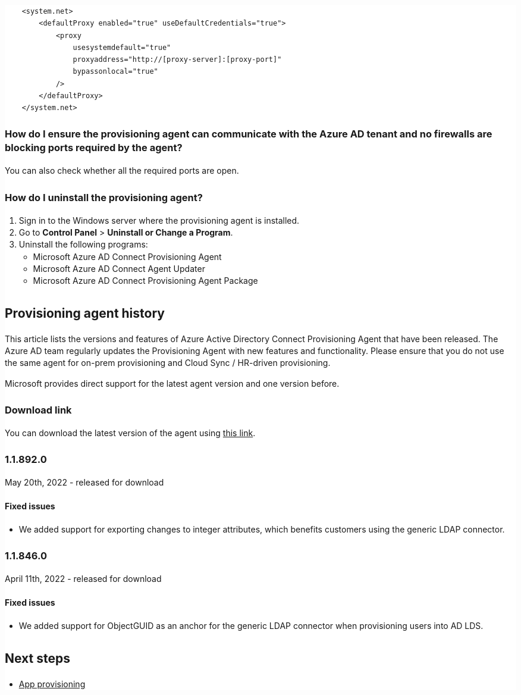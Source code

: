 ```
    <system.net>
        <defaultProxy enabled="true" useDefaultCredentials="true">
            <proxy
                usesystemdefault="true"
                proxyaddress="http://[proxy-server]:[proxy-port]"
                bypassonlocal="true"
            />
        </defaultProxy>
    </system.net>
```
### How do I ensure the provisioning agent can communicate with the Azure AD tenant and no firewalls are blocking ports required by the agent?

You can also check whether all the required ports are open.

### How do I uninstall the provisioning agent?
 1. Sign in to the Windows server where the provisioning agent is installed.
 2. Go to **Control Panel** > **Uninstall or Change a Program**.
 3. Uninstall the following programs:
     - Microsoft Azure AD Connect Provisioning Agent
     - Microsoft Azure AD Connect Agent Updater
     - Microsoft Azure AD Connect Provisioning Agent Package

## Provisioning agent history
This article lists the versions and features of Azure Active Directory Connect Provisioning Agent that have been released. The Azure AD team regularly updates the Provisioning Agent with new features and functionality. Please ensure that you do not use the same agent for on-prem provisioning and Cloud Sync / HR-driven provisioning.

Microsoft provides direct support for the latest agent version and one version before.

### Download link
You can download the latest version of the agent using [this link](https://aka.ms/onpremprovisioningagent).

### 1.1.892.0 

May 20th, 2022 - released for download

#### Fixed issues

- We added support for exporting changes to integer attributes, which benefits customers using the generic LDAP connector.

### 1.1.846.0

April 11th, 2022 - released for download

#### Fixed issues

- We added support for ObjectGUID as an anchor for the generic LDAP connector when provisioning users into AD LDS. 


## Next steps

- [App provisioning](user-provisioning.md)
